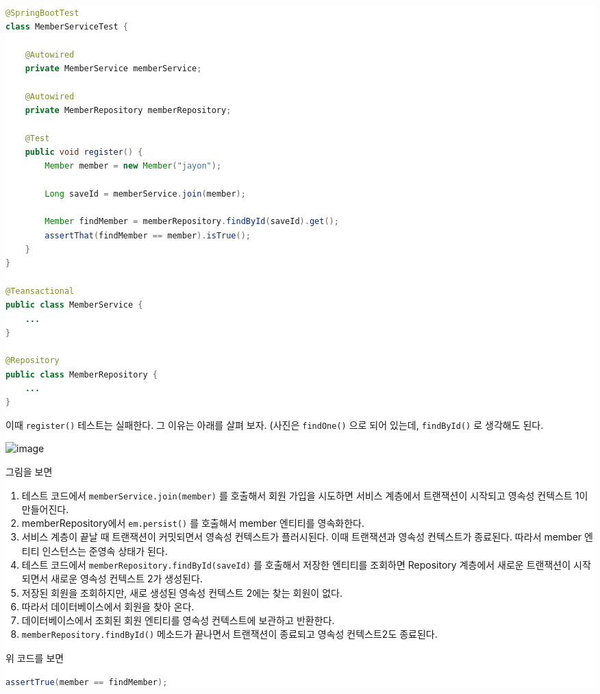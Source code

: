 ```java
@SpringBootTest
class MemberServiceTest {

    @Autowired
    private MemberService memberService;

    @Autowired
    private MemberRepository memberRepository;

    @Test
    public void register() {
        Member member = new Member("jayon");

        Long saveId = memberService.join(member);

        Member findMember = memberRepository.findById(saveId).get();
        assertThat(findMember == member).isTrue();
    }
}

@Teansactional
public class MemberService {
    ...
}

@Repository
public class MemberRepository {
    ...
}
```

이때 `register()` 테스트는 실패한다. 그 이유는 아래를 살펴 보자. (사진은 `findOne()` 으로 되어 있는데, `findById()` 로 생각해도 된다.

![image](https://github.com/mo2-Study-Group/StudyGroup/assets/70151275/c2a1ad48-006a-4c5b-bf82-b3ce2eb92b07)

그림을 보면

1. 테스트 코드에서 `memberService.join(member)` 를 호출해서 회원 가입을 시도하면 서비스 계층에서 트랜잭션이 시작되고 영속성 컨텍스트 1이 만들어진다.
2. memberRepository에서 `em.persist()` 를 호출해서 member 엔티티를 영속화한다.
3. 서비스 계층이 끝날 때 트랜잭션이 커밋되면서 영속성 컨텍스트가 플러시된다. 이때 트랜잭션과 영속성 컨텍스트가 종료된다. 따라서 member 엔티티 인스턴스는 준영속 상태가 된다.
4. 테스트 코드에서 `memberRepository.findById(saveId)` 를 호출해서 저장한 엔티티를 조회하면 Repository 계층에서 새로운 트랜잭션이 시작되면서 새로운 영속성 컨텍스트 2가 생성된다.
5. 저장된 회원을 조회하지만, 새로 생성된 영속성 컨텍스트 2에는 찾는 회원이 없다.
6. 따라서 데이터베이스에서 회원을 찾아 온다.
7. 데이터베이스에서 조회된 회원 엔티티를 영속성 컨텍스트에 보관하고 반환한다.
8. `memberRepository.findById()` 메소드가 끝나면서 트랜잭션이 종료되고 영속성 컨텍스트2도 종료된다.

위 코드를 보면

```java
assertTrue(member == findMember);
```
